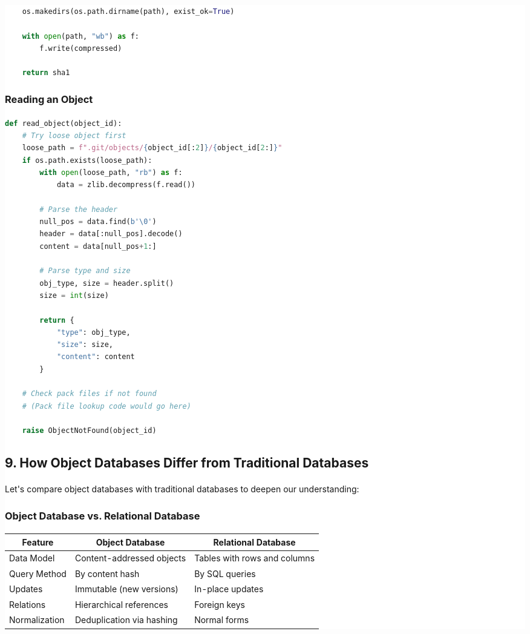 ```python
    os.makedirs(os.path.dirname(path), exist_ok=True)
    
    with open(path, "wb") as f:
        f.write(compressed)
    
    return sha1
```

### Reading an Object

```python
def read_object(object_id):
    # Try loose object first
    loose_path = f".git/objects/{object_id[:2]}/{object_id[2:]}"
    if os.path.exists(loose_path):
        with open(loose_path, "rb") as f:
            data = zlib.decompress(f.read())
        
        # Parse the header
        null_pos = data.find(b'\0')
        header = data[:null_pos].decode()
        content = data[null_pos+1:]
        
        # Parse type and size
        obj_type, size = header.split()
        size = int(size)
        
        return {
            "type": obj_type,
            "size": size,
            "content": content
        }
    
    # Check pack files if not found
    # (Pack file lookup code would go here)
    
    raise ObjectNotFound(object_id)
```

## 9. How Object Databases Differ from Traditional Databases

Let's compare object databases with traditional databases to deepen our understanding:

### Object Database vs. Relational Database

| Feature | Object Database | Relational Database |
|---------|----------------|---------------------|
| Data Model | Content-addressed objects | Tables with rows and columns |
| Query Method | By content hash | By SQL queries |
| Updates | Immutable (new versions) | In-place updates |
| Relations | Hierarchical references | Foreign keys |
| Normalization | Deduplication via hashing | Normal forms |
